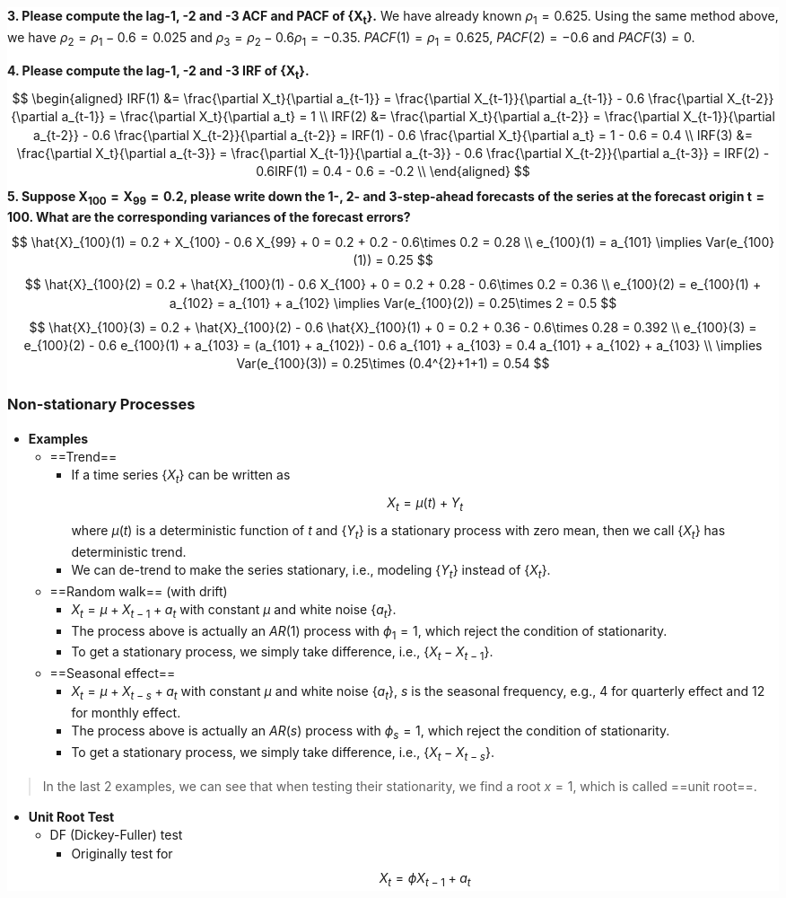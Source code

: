 **3. Please compute the lag-$\bm{1}$, -$\bm{2}$ and -$\bm{3}$ ACF and PACF of $\bm{\{X_t\}}$.**
We have already known $\rho_1 = 0.625$. Using the same method above, we have $\rho_2 = \rho_1 - 0.6 = 0.025$ and $\rho_3 = \rho_2 - 0.6 \rho_1 = -0.35$.
$PACF(1) = \rho_1 = 0.625$, $PACF(2) = -0.6$ and $PACF(3) = 0$.

**4. Please compute the lag-$\bm{1}$, -$\bm{2}$ and -$\bm{3}$ IRF of $\bm{\{X_t\}}$.**
$$
\begin{aligned}
IRF(1) &= \frac{\partial X_t}{\partial a_{t-1}} = \frac{\partial X_{t-1}}{\partial a_{t-1}} - 0.6 \frac{\partial X_{t-2}}{\partial a_{t-1}} = \frac{\partial X_t}{\partial a_t} = 1 \\
IRF(2) &= \frac{\partial X_t}{\partial a_{t-2}} = \frac{\partial X_{t-1}}{\partial a_{t-2}} - 0.6 \frac{\partial X_{t-2}}{\partial a_{t-2}} = IRF(1) - 0.6 \frac{\partial X_t}{\partial a_t} = 1 - 0.6 = 0.4 \\
IRF(3) &= \frac{\partial X_t}{\partial a_{t-3}} = \frac{\partial X_{t-1}}{\partial a_{t-3}} - 0.6 \frac{\partial X_{t-2}}{\partial a_{t-3}} = IRF(2) - 0.6IRF(1) = 0.4 - 0.6 = -0.2 \\
\end{aligned}
$$
**5. Suppose $\bm{X_{100}=X_{99}=0.2}$, please write down the $\bm{1}$-, $\bm{2}$- and $\bm{3}$-step-ahead forecasts of the series at the forecast origin $\bm{t=100}$. What are the corresponding variances of the forecast errors?**
$$
\hat{X}_{100}(1) = 0.2 + X_{100} - 0.6 X_{99} + 0 = 0.2 + 0.2 - 0.6\times 0.2 = 0.28 \\
e_{100}(1) = a_{101} \implies Var(e_{100}(1)) = 0.25
$$ $$
\hat{X}_{100}(2) = 0.2 + \hat{X}_{100}(1) - 0.6 X_{100} + 0 = 0.2 + 0.28 - 0.6\times 0.2 = 0.36 \\
e_{100}(2) = e_{100}(1) + a_{102} = a_{101} + a_{102} \implies Var(e_{100}(2)) = 0.25\times 2 = 0.5
$$ $$
\hat{X}_{100}(3) = 0.2 + \hat{X}_{100}(2) - 0.6 \hat{X}_{100}(1) + 0 = 0.2 + 0.36 - 0.6\times 0.28 = 0.392 \\
e_{100}(3) = e_{100}(2) - 0.6 e_{100}(1) + a_{103} = (a_{101} + a_{102}) - 0.6 a_{101} + a_{103} = 0.4 a_{101} + a_{102} + a_{103} \\
\implies Var(e_{100}(3)) = 0.25\times (0.4^{2}+1+1) = 0.54
$$

<div STYLE='page-break-after: always;'></div>

### Non-stationary Processes
- **Examples**
  - ==Trend==
    - If a time series $\{X_t\}$ can be written as 
    $$
    X_t = \mu(t) + Y_t
    $$ where $\mu(t)$ is a deterministic function of $t$ and $\{Y_t\}$ is a stationary process with zero mean, then we call $\{X_t\}$ has deterministic trend.
    - We can de-trend to make the series stationary, i.e., modeling $\{Y_t\}$ instead of $\{X_t\}$.
  - ==Random walk== (with drift)
    - $X_t = \mu + X_{t-1} + a_t$ with constant $\mu$ and white noise $\{a_t\}$.
    - The process above is actually an $AR(1)$ process with $\phi_1=1$, which reject the condition of stationarity.
    - To get a stationary process, we simply take difference, i.e., $\{X_t-X_{t-1}\}$.
  - ==Seasonal effect==
    - $X_t = \mu + X_{t-s} + a_t$ with constant $\mu$ and white noise $\{a_t\}$, $s$ is the seasonal frequency, e.g., $4$ for quarterly effect and $12$ for monthly effect.
    - The process above is actually an $AR(s)$ process with $\phi_s=1$, which reject the condition of stationarity.
    - To get a stationary process, we simply take difference, i.e., $\{X_t-X_{t-s}\}$.
> In the last 2 examples, we can see that when testing their stationarity, we find a root $x=1$, which is called ==unit root==.
- **Unit Root Test**
  - DF (Dickey-Fuller) test
    - Originally test for 
    $$
    X_t = \phi X_{t-1} + a_t
    $$